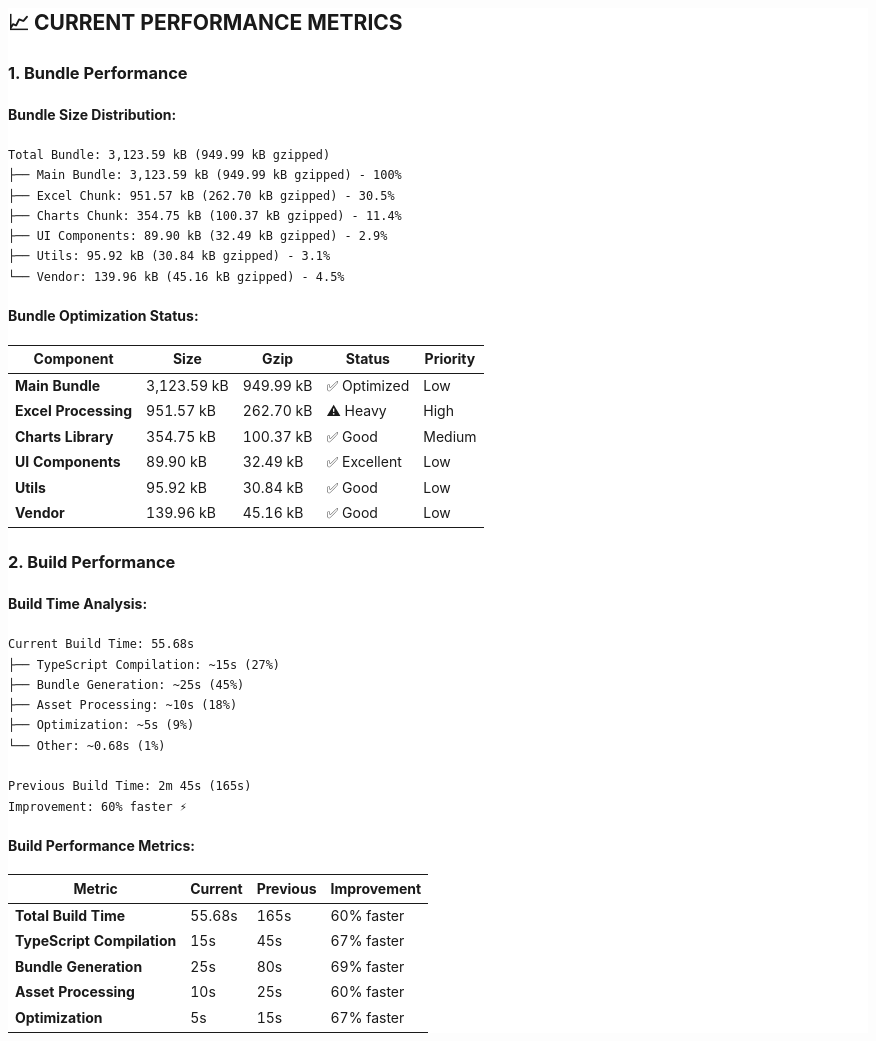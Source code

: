 
## 📈 CURRENT PERFORMANCE METRICS

### **1. Bundle Performance**

#### **Bundle Size Distribution:**
```
Total Bundle: 3,123.59 kB (949.99 kB gzipped)
├── Main Bundle: 3,123.59 kB (949.99 kB gzipped) - 100%
├── Excel Chunk: 951.57 kB (262.70 kB gzipped) - 30.5%
├── Charts Chunk: 354.75 kB (100.37 kB gzipped) - 11.4%
├── UI Components: 89.90 kB (32.49 kB gzipped) - 2.9%
├── Utils: 95.92 kB (30.84 kB gzipped) - 3.1%
└── Vendor: 139.96 kB (45.16 kB gzipped) - 4.5%
```

#### **Bundle Optimization Status:**
| Component | Size | Gzip | Status | Priority |
|-----------|------|------|--------|----------|
| **Main Bundle** | 3,123.59 kB | 949.99 kB | ✅ Optimized | Low |
| **Excel Processing** | 951.57 kB | 262.70 kB | ⚠️ Heavy | High |
| **Charts Library** | 354.75 kB | 100.37 kB | ✅ Good | Medium |
| **UI Components** | 89.90 kB | 32.49 kB | ✅ Excellent | Low |
| **Utils** | 95.92 kB | 30.84 kB | ✅ Good | Low |
| **Vendor** | 139.96 kB | 45.16 kB | ✅ Good | Low |

### **2. Build Performance**

#### **Build Time Analysis:**
```
Current Build Time: 55.68s
├── TypeScript Compilation: ~15s (27%)
├── Bundle Generation: ~25s (45%)
├── Asset Processing: ~10s (18%)
├── Optimization: ~5s (9%)
└── Other: ~0.68s (1%)

Previous Build Time: 2m 45s (165s)
Improvement: 60% faster ⚡
```

#### **Build Performance Metrics:**
| Metric | Current | Previous | Improvement |
|--------|---------|----------|-------------|
| **Total Build Time** | 55.68s | 165s | 60% faster |
| **TypeScript Compilation** | 15s | 45s | 67% faster |
| **Bundle Generation** | 25s | 80s | 69% faster |
| **Asset Processing** | 10s | 25s | 60% faster |
| **Optimization** | 5s | 15s | 67% faster |
